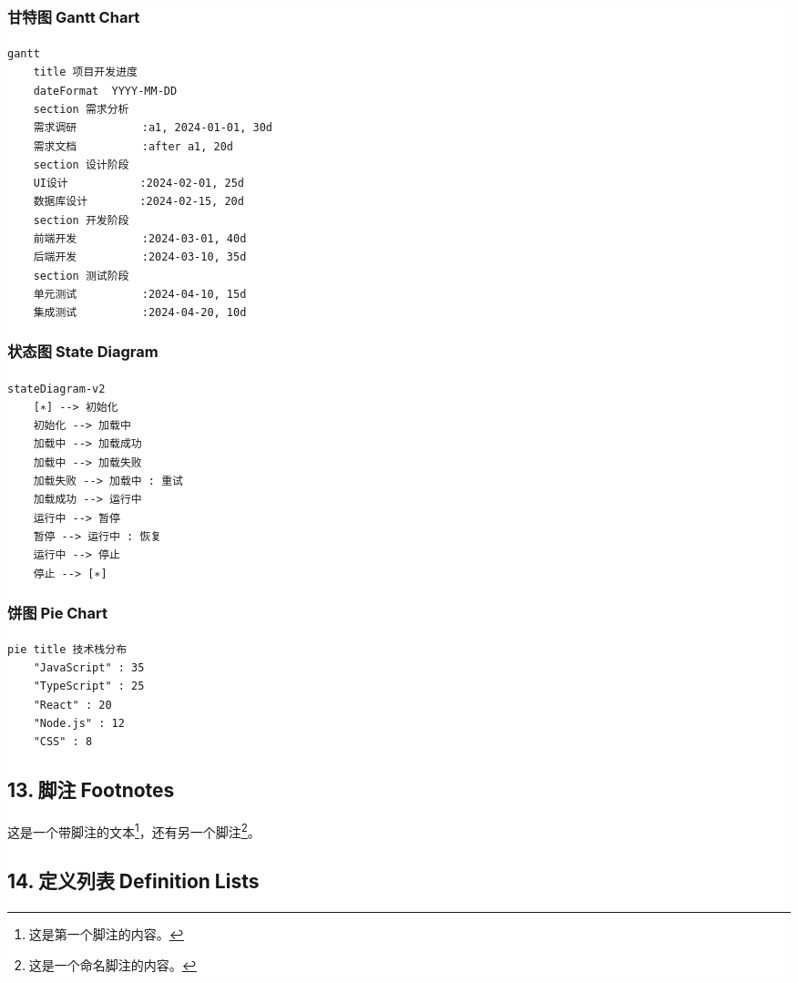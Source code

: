### 甘特图 Gantt Chart
```mermaid
gantt
    title 项目开发进度
    dateFormat  YYYY-MM-DD
    section 需求分析
    需求调研          :a1, 2024-01-01, 30d
    需求文档          :after a1, 20d
    section 设计阶段
    UI设计           :2024-02-01, 25d
    数据库设计        :2024-02-15, 20d
    section 开发阶段
    前端开发          :2024-03-01, 40d
    后端开发          :2024-03-10, 35d
    section 测试阶段
    单元测试          :2024-04-10, 15d
    集成测试          :2024-04-20, 10d
```

### 状态图 State Diagram
```mermaid
stateDiagram-v2
    [∗] --> 初始化
    初始化 --> 加载中
    加载中 --> 加载成功
    加载中 --> 加载失败
    加载失败 --> 加载中 : 重试
    加载成功 --> 运行中
    运行中 --> 暂停
    暂停 --> 运行中 : 恢复
    运行中 --> 停止
    停止 --> [∗]
```

### 饼图 Pie Chart
```mermaid
pie title 技术栈分布
    "JavaScript" : 35
    "TypeScript" : 25
    "React" : 20
    "Node.js" : 12
    "CSS" : 8
```

## 13. 脚注 Footnotes

这是一个带脚注的文本[^1]，还有另一个脚注[^note]。

[^1]: 这是第一个脚注的内容。
[^note]: 这是一个命名脚注的内容。

## 14. 定义列表 Definition Lists
